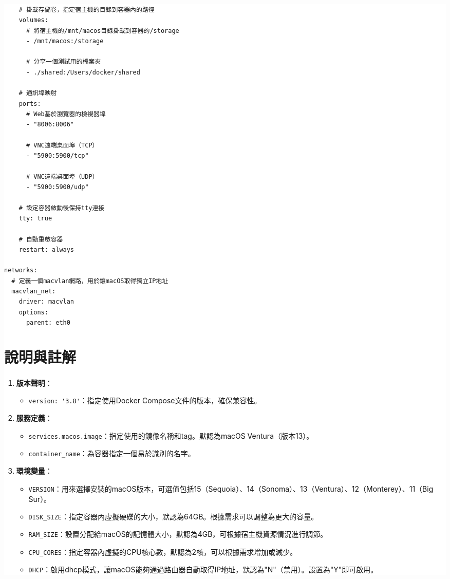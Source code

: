 ```
    # 掛載存儲卷，指定宿主機的目錄到容器內的路徑
    volumes:
      # 將宿主機的/mnt/macos目錄掛載到容器的/storage
      - /mnt/macos:/storage
      
      # 分享一個測試用的檔案夾
      - ./shared:/Users/docker/shared
    
    # 通訊埠映射
    ports:
      # Web基於瀏覽器的檢視器埠
      - "8006:8006"
      
      # VNC遠端桌面埠（TCP）
      - "5900:5900/tcp"
      
      # VNC遠端桌面埠（UDP）
      - "5900:5900/udp"
    
    # 設定容器啟動後保持tty連接
    tty: true
    
    # 自動重啟容器
    restart: always

networks:
  # 定義一個macvlan網路，用於讓macOS取得獨立IP地址
  macvlan_net:
    driver: macvlan
    options:
      parent: eth0
```

# 說明與註解

1. **版本聲明**：
   - `version: '3.8'`：指定使用Docker Compose文件的版本，確保兼容性。

2. **服務定義**：
   - `services.macos.image`：指定使用的鏡像名稱和tag。默認為macOS Ventura（版本13）。
   
   - `container_name`：為容器指定一個易於識別的名字。

3. **環境變量**：
   - `VERSION`：用來選擇安裝的macOS版本，可選值包括15（Sequoia）、14（Sonoma）、13（Ventura）、12（Monterey）、11（Big Sur）。
   
   - `DISK_SIZE`：指定容器內虛擬硬碟的大小，默認為64GB。根據需求可以調整為更大的容量。
   
   - `RAM_SIZE`：設置分配給macOS的記憶體大小，默認為4GB，可根據宿主機資源情況進行調節。
   
   - `CPU_CORES`：指定容器內虛擬的CPU核心數，默認為2核，可以根據需求增加或減少。
   
   - `DHCP`：啟用dhcp模式，讓macOS能夠通過路由器自動取得IP地址，默認為"N"（禁用）。設置為"Y"即可啟用。
